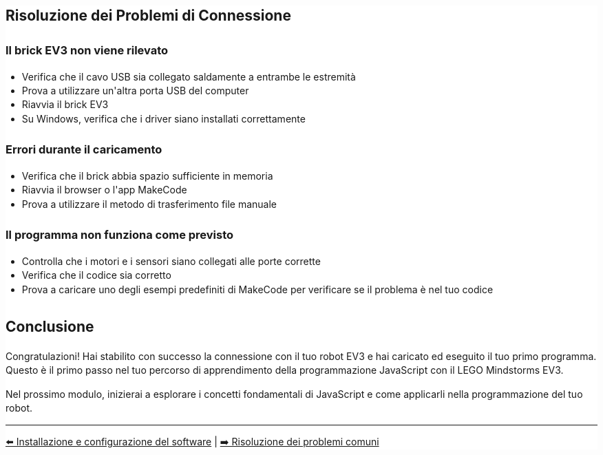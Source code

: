 ## Risoluzione dei Problemi di Connessione

### Il brick EV3 non viene rilevato
- Verifica che il cavo USB sia collegato saldamente a entrambe le estremità
- Prova a utilizzare un'altra porta USB del computer
- Riavvia il brick EV3
- Su Windows, verifica che i driver siano installati correttamente

### Errori durante il caricamento
- Verifica che il brick abbia spazio sufficiente in memoria
- Riavvia il browser o l'app MakeCode
- Prova a utilizzare il metodo di trasferimento file manuale

### Il programma non funziona come previsto
- Controlla che i motori e i sensori siano collegati alle porte corrette
- Verifica che il codice sia corretto
- Prova a caricare uno degli esempi predefiniti di MakeCode per verificare se il problema è nel tuo codice

## Conclusione

Congratulazioni! Hai stabilito con successo la connessione con il tuo robot EV3 e hai caricato ed eseguito il tuo primo programma. Questo è il primo passo nel tuo percorso di apprendimento della programmazione JavaScript con il LEGO Mindstorms EV3.

Nel prossimo modulo, inizierai a esplorare i concetti fondamentali di JavaScript e come applicarli nella programmazione del tuo robot.

---

[⬅️ Installazione e configurazione del software](./02-InstallazioneSoftware.md) | [➡️ Risoluzione dei problemi comuni](./04-RisoluzioneProblemi.md)
